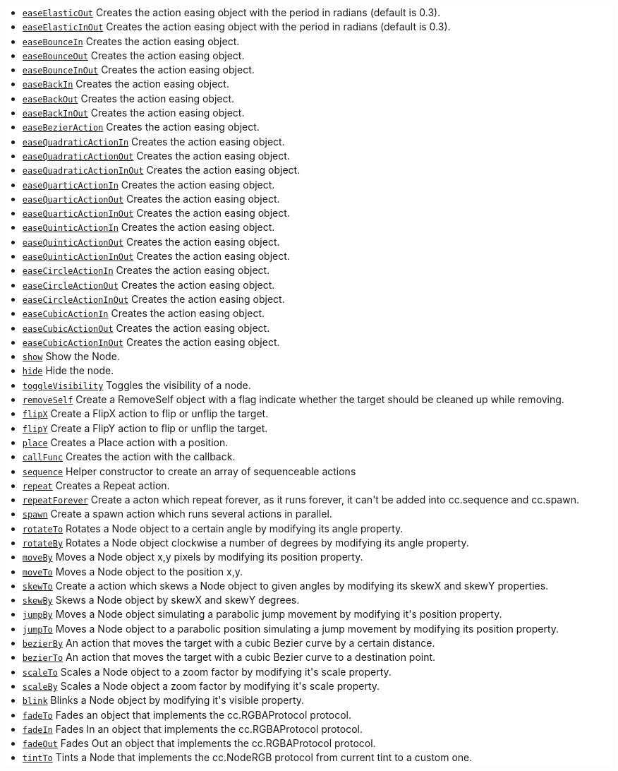   - [`easeElasticOut`](#easeelasticout) Creates the action easing object with the period in radians (default is 0.3).
  - [`easeElasticInOut`](#easeelasticinout) Creates the action easing object with the period in radians (default is 0.3).
  - [`easeBounceIn`](#easebouncein) Creates the action easing object.
  - [`easeBounceOut`](#easebounceout) Creates the action easing object.
  - [`easeBounceInOut`](#easebounceinout) Creates the action easing object.
  - [`easeBackIn`](#easebackin) Creates the action easing object.
  - [`easeBackOut`](#easebackout) Creates the action easing object.
  - [`easeBackInOut`](#easebackinout) Creates the action easing object.
  - [`easeBezierAction`](#easebezieraction) Creates the action easing object.
  - [`easeQuadraticActionIn`](#easequadraticactionin) Creates the action easing object.
  - [`easeQuadraticActionOut`](#easequadraticactionout) Creates the action easing object.
  - [`easeQuadraticActionInOut`](#easequadraticactioninout) Creates the action easing object.
  - [`easeQuarticActionIn`](#easequarticactionin) Creates the action easing object.
  - [`easeQuarticActionOut`](#easequarticactionout) Creates the action easing object.
  - [`easeQuarticActionInOut`](#easequarticactioninout) Creates the action easing object.
  - [`easeQuinticActionIn`](#easequinticactionin) Creates the action easing object.
  - [`easeQuinticActionOut`](#easequinticactionout) Creates the action easing object.
  - [`easeQuinticActionInOut`](#easequinticactioninout) Creates the action easing object.
  - [`easeCircleActionIn`](#easecircleactionin) Creates the action easing object.
  - [`easeCircleActionOut`](#easecircleactionout) Creates the action easing object.
  - [`easeCircleActionInOut`](#easecircleactioninout) Creates the action easing object.
  - [`easeCubicActionIn`](#easecubicactionin) Creates the action easing object.
  - [`easeCubicActionOut`](#easecubicactionout) Creates the action easing object.
  - [`easeCubicActionInOut`](#easecubicactioninout) Creates the action easing object.
  - [`show`](#show) Show the Node.
  - [`hide`](#hide) Hide the node.
  - [`toggleVisibility`](#togglevisibility) Toggles the visibility of a node.
  - [`removeSelf`](#removeself) Create a RemoveSelf object with a flag indicate whether the target should be cleaned up while removing.
  - [`flipX`](#flipx) Create a FlipX action to flip or unflip the target.
  - [`flipY`](#flipy) Create a FlipY action to flip or unflip the target.
  - [`place`](#place) Creates a Place action with a position.
  - [`callFunc`](#callfunc) Creates the action with the callback.
  - [`sequence`](#sequence) Helper constructor to create an array of sequenceable actions
  - [`repeat`](#repeat) Creates a Repeat action.
  - [`repeatForever`](#repeatforever) Create a acton which repeat forever, as it runs forever, it can't be added into cc.sequence and cc.spawn.
  - [`spawn`](#spawn) Create a spawn action which runs several actions in parallel.
  - [`rotateTo`](#rotateto) Rotates a Node object to a certain angle by modifying its angle property.
  - [`rotateBy`](#rotateby) Rotates a Node object clockwise a number of degrees by modifying its angle property.
  - [`moveBy`](#moveby) Moves a Node object x,y pixels by modifying its position property.
  - [`moveTo`](#moveto) Moves a Node object to the position x,y.
  - [`skewTo`](#skewto) Create a action which skews a Node object to given angles by modifying its skewX and skewY properties.
  - [`skewBy`](#skewby) Skews a Node object by skewX and skewY degrees.
  - [`jumpBy`](#jumpby) Moves a Node object simulating a parabolic jump movement by modifying it's position property.
  - [`jumpTo`](#jumpto) Moves a Node object to a parabolic position simulating a jump movement by modifying its position property.
  - [`bezierBy`](#bezierby) An action that moves the target with a cubic Bezier curve by a certain distance.
  - [`bezierTo`](#bezierto) An action that moves the target with a cubic Bezier curve to a destination point.
  - [`scaleTo`](#scaleto) Scales a Node object to a zoom factor by modifying it's scale property.
  - [`scaleBy`](#scaleby) Scales a Node object a zoom factor by modifying it's scale property.
  - [`blink`](#blink) Blinks a Node object by modifying it's visible property.
  - [`fadeTo`](#fadeto) Fades an object that implements the cc.RGBAProtocol protocol.
  - [`fadeIn`](#fadein) Fades In an object that implements the cc.RGBAProtocol protocol.
  - [`fadeOut`](#fadeout) Fades Out an object that implements the cc.RGBAProtocol protocol.
  - [`tintTo`](#tintto) Tints a Node that implements the cc.NodeRGB protocol from current tint to a custom one.